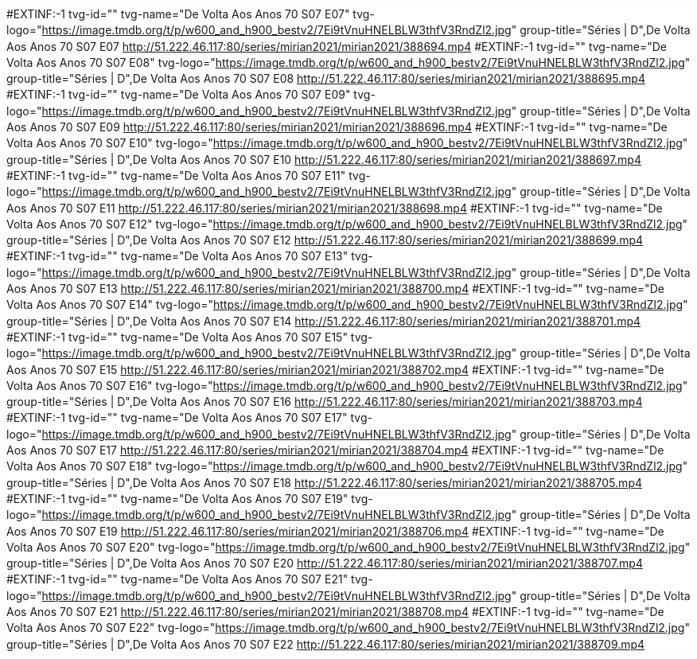 #EXTINF:-1 tvg-id="" tvg-name="De Volta Aos Anos 70 S07 E07" tvg-logo="https://image.tmdb.org/t/p/w600_and_h900_bestv2/7Ei9tVnuHNELBLW3thfV3RndZl2.jpg" group-title="Séries | D",De Volta Aos Anos 70 S07 E07
http://51.222.46.117:80/series/mirian2021/mirian2021/388694.mp4
#EXTINF:-1 tvg-id="" tvg-name="De Volta Aos Anos 70 S07 E08" tvg-logo="https://image.tmdb.org/t/p/w600_and_h900_bestv2/7Ei9tVnuHNELBLW3thfV3RndZl2.jpg" group-title="Séries | D",De Volta Aos Anos 70 S07 E08
http://51.222.46.117:80/series/mirian2021/mirian2021/388695.mp4
#EXTINF:-1 tvg-id="" tvg-name="De Volta Aos Anos 70 S07 E09" tvg-logo="https://image.tmdb.org/t/p/w600_and_h900_bestv2/7Ei9tVnuHNELBLW3thfV3RndZl2.jpg" group-title="Séries | D",De Volta Aos Anos 70 S07 E09
http://51.222.46.117:80/series/mirian2021/mirian2021/388696.mp4
#EXTINF:-1 tvg-id="" tvg-name="De Volta Aos Anos 70 S07 E10" tvg-logo="https://image.tmdb.org/t/p/w600_and_h900_bestv2/7Ei9tVnuHNELBLW3thfV3RndZl2.jpg" group-title="Séries | D",De Volta Aos Anos 70 S07 E10
http://51.222.46.117:80/series/mirian2021/mirian2021/388697.mp4
#EXTINF:-1 tvg-id="" tvg-name="De Volta Aos Anos 70 S07 E11" tvg-logo="https://image.tmdb.org/t/p/w600_and_h900_bestv2/7Ei9tVnuHNELBLW3thfV3RndZl2.jpg" group-title="Séries | D",De Volta Aos Anos 70 S07 E11
http://51.222.46.117:80/series/mirian2021/mirian2021/388698.mp4
#EXTINF:-1 tvg-id="" tvg-name="De Volta Aos Anos 70 S07 E12" tvg-logo="https://image.tmdb.org/t/p/w600_and_h900_bestv2/7Ei9tVnuHNELBLW3thfV3RndZl2.jpg" group-title="Séries | D",De Volta Aos Anos 70 S07 E12
http://51.222.46.117:80/series/mirian2021/mirian2021/388699.mp4
#EXTINF:-1 tvg-id="" tvg-name="De Volta Aos Anos 70 S07 E13" tvg-logo="https://image.tmdb.org/t/p/w600_and_h900_bestv2/7Ei9tVnuHNELBLW3thfV3RndZl2.jpg" group-title="Séries | D",De Volta Aos Anos 70 S07 E13
http://51.222.46.117:80/series/mirian2021/mirian2021/388700.mp4
#EXTINF:-1 tvg-id="" tvg-name="De Volta Aos Anos 70 S07 E14" tvg-logo="https://image.tmdb.org/t/p/w600_and_h900_bestv2/7Ei9tVnuHNELBLW3thfV3RndZl2.jpg" group-title="Séries | D",De Volta Aos Anos 70 S07 E14
http://51.222.46.117:80/series/mirian2021/mirian2021/388701.mp4
#EXTINF:-1 tvg-id="" tvg-name="De Volta Aos Anos 70 S07 E15" tvg-logo="https://image.tmdb.org/t/p/w600_and_h900_bestv2/7Ei9tVnuHNELBLW3thfV3RndZl2.jpg" group-title="Séries | D",De Volta Aos Anos 70 S07 E15
http://51.222.46.117:80/series/mirian2021/mirian2021/388702.mp4
#EXTINF:-1 tvg-id="" tvg-name="De Volta Aos Anos 70 S07 E16" tvg-logo="https://image.tmdb.org/t/p/w600_and_h900_bestv2/7Ei9tVnuHNELBLW3thfV3RndZl2.jpg" group-title="Séries | D",De Volta Aos Anos 70 S07 E16
http://51.222.46.117:80/series/mirian2021/mirian2021/388703.mp4
#EXTINF:-1 tvg-id="" tvg-name="De Volta Aos Anos 70 S07 E17" tvg-logo="https://image.tmdb.org/t/p/w600_and_h900_bestv2/7Ei9tVnuHNELBLW3thfV3RndZl2.jpg" group-title="Séries | D",De Volta Aos Anos 70 S07 E17
http://51.222.46.117:80/series/mirian2021/mirian2021/388704.mp4
#EXTINF:-1 tvg-id="" tvg-name="De Volta Aos Anos 70 S07 E18" tvg-logo="https://image.tmdb.org/t/p/w600_and_h900_bestv2/7Ei9tVnuHNELBLW3thfV3RndZl2.jpg" group-title="Séries | D",De Volta Aos Anos 70 S07 E18
http://51.222.46.117:80/series/mirian2021/mirian2021/388705.mp4
#EXTINF:-1 tvg-id="" tvg-name="De Volta Aos Anos 70 S07 E19" tvg-logo="https://image.tmdb.org/t/p/w600_and_h900_bestv2/7Ei9tVnuHNELBLW3thfV3RndZl2.jpg" group-title="Séries | D",De Volta Aos Anos 70 S07 E19
http://51.222.46.117:80/series/mirian2021/mirian2021/388706.mp4
#EXTINF:-1 tvg-id="" tvg-name="De Volta Aos Anos 70 S07 E20" tvg-logo="https://image.tmdb.org/t/p/w600_and_h900_bestv2/7Ei9tVnuHNELBLW3thfV3RndZl2.jpg" group-title="Séries | D",De Volta Aos Anos 70 S07 E20
http://51.222.46.117:80/series/mirian2021/mirian2021/388707.mp4
#EXTINF:-1 tvg-id="" tvg-name="De Volta Aos Anos 70 S07 E21" tvg-logo="https://image.tmdb.org/t/p/w600_and_h900_bestv2/7Ei9tVnuHNELBLW3thfV3RndZl2.jpg" group-title="Séries | D",De Volta Aos Anos 70 S07 E21
http://51.222.46.117:80/series/mirian2021/mirian2021/388708.mp4
#EXTINF:-1 tvg-id="" tvg-name="De Volta Aos Anos 70 S07 E22" tvg-logo="https://image.tmdb.org/t/p/w600_and_h900_bestv2/7Ei9tVnuHNELBLW3thfV3RndZl2.jpg" group-title="Séries | D",De Volta Aos Anos 70 S07 E22
http://51.222.46.117:80/series/mirian2021/mirian2021/388709.mp4